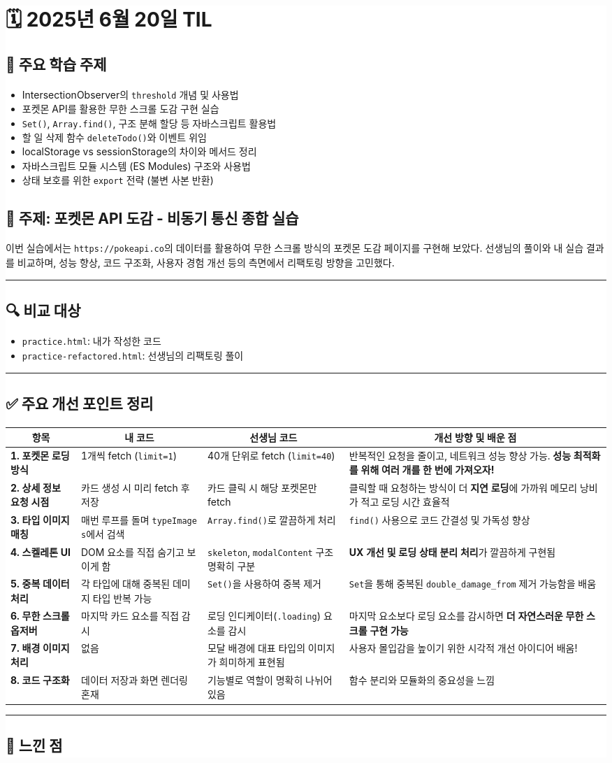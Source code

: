 # 🗓️ 2025년 6월 20일 TIL


## 📌 주요 학습 주제

- IntersectionObserver의 `threshold` 개념 및 사용법
- 포켓몬 API를 활용한 무한 스크롤 도감 구현 실습
- `Set()`, `Array.find()`, 구조 분해 할당 등 자바스크립트 활용법
- 할 일 삭제 함수 `deleteTodo()`와 이벤트 위임
- localStorage vs sessionStorage의 차이와 메서드 정리
- 자바스크립트 모듈 시스템 (ES Modules) 구조와 사용법
- 상태 보호를 위한 `export` 전략 (불변 사본 반환)



## 🎯 주제: 포켓몬 API 도감 - 비동기 통신 종합 실습

이번 실습에서는 `https://pokeapi.co`의 데이터를 활용하여 무한 스크롤 방식의 포켓몬 도감 페이지를 구현해 보았다.
선생님의 풀이와 내 실습 결과를 비교하며, 성능 향상, 코드 구조화, 사용자 경험 개선 등의 측면에서 리팩토링 방향을 고민했다.

---

## 🔍 비교 대상

* `practice.html`: 내가 작성한 코드
* `practice-refactored.html`: 선생님의 리팩토링 풀이

---

## ✅ 주요 개선 포인트 정리

| 항목                 | 내 코드              | 선생님 코드                   | 개선 방향 및 배운 점                                                 |
| ------------------ | --------------------------- | ------------------------------------ | ------------------------------------------------------------ |
| **1. 포켓몬 로딩 방식**   | 1개씩 fetch (`limit=1`)       | 40개 단위로 fetch (`limit=40`)           | 반복적인 요청을 줄이고, 네트워크 성능 향상 가능. **성능 최적화를 위해 여러 개를 한 번에 가져오자!** |
| **2. 상세 정보 요청 시점** | 카드 생성 시 미리 fetch 후 저장       | 카드 클릭 시 해당 포켓몬만 fetch                | 클릭할 때 요청하는 방식이 더 **지연 로딩**에 가까워 메모리 낭비가 적고 로딩 시간 효율적         |
| **3. 타입 이미지 매칭**   | 매번 루프를 돌며 `typeImages`에서 검색 | `Array.find()`로 깔끔하게 처리              | `find()` 사용으로 코드 간결성 및 가독성 향상                                |
| **4. 스켈레톤 UI**     | DOM 요소를 직접 숨기고 보이게 함        | `skeleton`, `modalContent` 구조 명확히 구분 | **UX 개선 및 로딩 상태 분리 처리**가 깔끔하게 구현됨                            |
| **5. 중복 데이터 처리**   | 각 타입에 대해 중복된 데미지 타입 반복 가능   | `Set()`을 사용하여 중복 제거                  | `Set`을 통해 중복된 `double_damage_from` 제거 가능함을 배움                |
| **6. 무한 스크롤 옵저버**  | 마지막 카드 요소를 직접 감시            | 로딩 인디케이터(`.loading`) 요소를 감시          | 마지막 요소보다 로딩 요소를 감시하면 **더 자연스러운 무한 스크롤 구현 가능**                |
| **7. 배경 이미지 처리**   | 없음                          | 모달 배경에 대표 타입의 이미지가 희미하게 표현됨          | 사용자 몰입감을 높이기 위한 시각적 개선 아이디어 배움!                              |
| **8. 코드 구조화**      | 데이터 저장과 화면 렌더링 혼재           | 기능별로 역할이 명확히 나뉘어 있음                  | 함수 분리와 모듈화의 중요성을 느낌                                          |

---

## 📘 느낀 점

